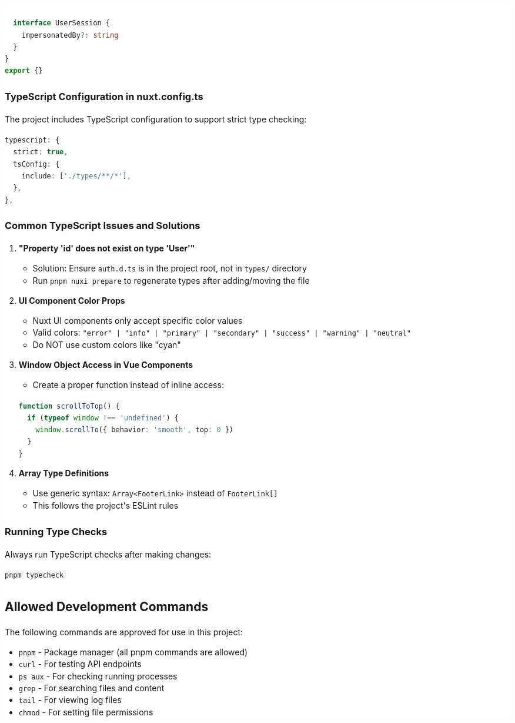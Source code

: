 ```typescript

  interface UserSession {
    impersonatedBy?: string
  }
}
export {}
```

### TypeScript Configuration in nuxt.config.ts
The project includes TypeScript configuration to support strict type checking:
```typescript
typescript: {
  strict: true,
  tsConfig: {
    include: ['./types/**/*'],
  },
},
```

### Common TypeScript Issues and Solutions

1. **"Property 'id' does not exist on type 'User'"**
   - Solution: Ensure `auth.d.ts` is in the project root, not in `types/` directory
   - Run `pnpm nuxi prepare` to regenerate types after adding/moving the file

2. **UI Component Color Props**
   - Nuxt UI components only accept specific color values
   - Valid colors: `"error" | "info" | "primary" | "secondary" | "success" | "warning" | "neutral"`
   - Do NOT use custom colors like "cyan"

3. **Window Object Access in Vue Components**
   - Create a proper function instead of inline access:
   ```typescript
   function scrollToTop() {
     if (typeof window !== 'undefined') {
       window.scrollTo({ behavior: 'smooth', top: 0 })
     }
   }
   ```

4. **Array Type Definitions**
   - Use generic syntax: `Array<FooterLink>` instead of `FooterLink[]`
   - This follows the project's ESLint rules

### Running Type Checks
Always run TypeScript checks after making changes:
```bash
pnpm typecheck
```

## Allowed Development Commands
The following commands are approved for use in this project:
- `pnpm` - Package manager (all pnpm commands are allowed)
- `curl` - For testing API endpoints
- `ps aux` - For checking running processes
- `grep` - For searching files and content
- `tail` - For viewing log files
- `chmod` - For setting file permissions
